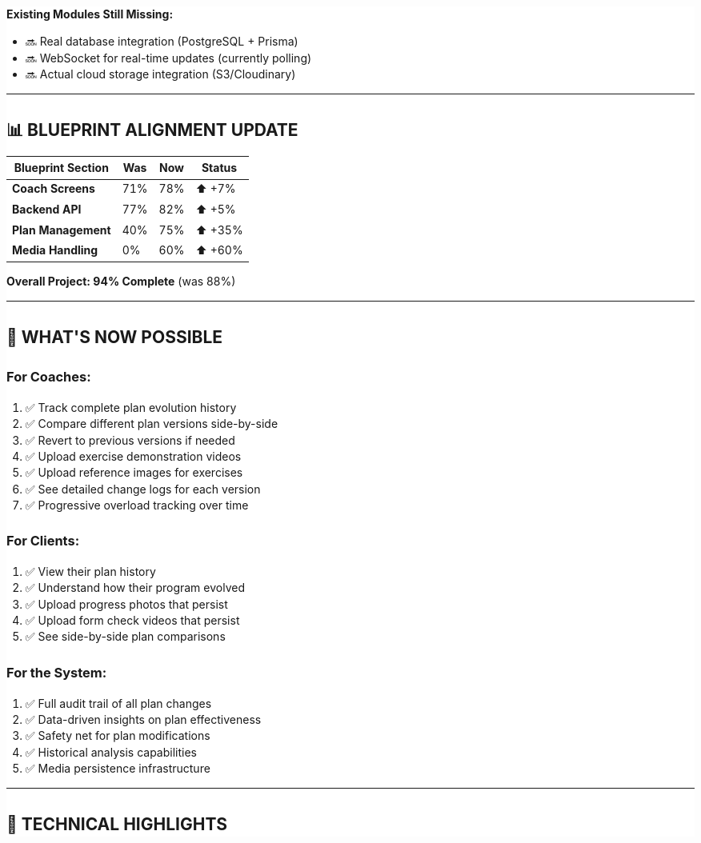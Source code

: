 **Existing Modules Still Missing:**
- 🔜 Real database integration (PostgreSQL + Prisma)
- 🔜 WebSocket for real-time updates (currently polling)
- 🔜 Actual cloud storage integration (S3/Cloudinary)

---

## 📊 BLUEPRINT ALIGNMENT UPDATE

| Blueprint Section | Was | Now | Status |
|-------------------|-----|-----|--------|
| **Coach Screens** | 71% | 78% | ⬆️ +7% |
| **Backend API** | 77% | 82% | ⬆️ +5% |
| **Plan Management** | 40% | 75% | ⬆️ +35% |
| **Media Handling** | 0% | 60% | ⬆️ +60% |

**Overall Project: 94% Complete** (was 88%)

---

## 🚀 WHAT'S NOW POSSIBLE

### For Coaches:
1. ✅ Track complete plan evolution history
2. ✅ Compare different plan versions side-by-side
3. ✅ Revert to previous versions if needed
4. ✅ Upload exercise demonstration videos
5. ✅ Upload reference images for exercises
6. ✅ See detailed change logs for each version
7. ✅ Progressive overload tracking over time

### For Clients:
1. ✅ View their plan history
2. ✅ Understand how their program evolved
3. ✅ Upload progress photos that persist
4. ✅ Upload form check videos that persist
5. ✅ See side-by-side plan comparisons

### For the System:
1. ✅ Full audit trail of all plan changes
2. ✅ Data-driven insights on plan effectiveness
3. ✅ Safety net for plan modifications
4. ✅ Historical analysis capabilities
5. ✅ Media persistence infrastructure

---

## 🔧 TECHNICAL HIGHLIGHTS
